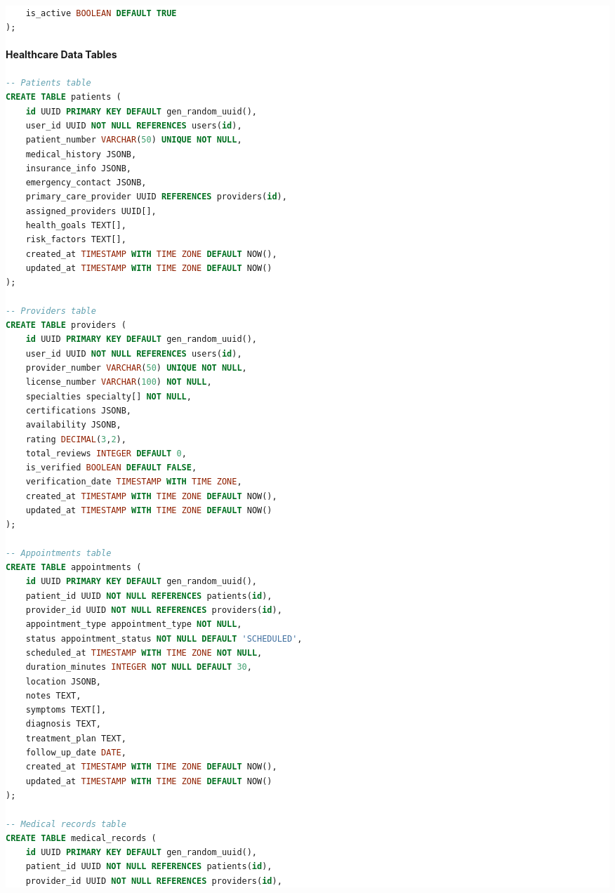```sql
    is_active BOOLEAN DEFAULT TRUE
);
```

#### **Healthcare Data Tables**
```sql
-- Patients table
CREATE TABLE patients (
    id UUID PRIMARY KEY DEFAULT gen_random_uuid(),
    user_id UUID NOT NULL REFERENCES users(id),
    patient_number VARCHAR(50) UNIQUE NOT NULL,
    medical_history JSONB,
    insurance_info JSONB,
    emergency_contact JSONB,
    primary_care_provider UUID REFERENCES providers(id),
    assigned_providers UUID[],
    health_goals TEXT[],
    risk_factors TEXT[],
    created_at TIMESTAMP WITH TIME ZONE DEFAULT NOW(),
    updated_at TIMESTAMP WITH TIME ZONE DEFAULT NOW()
);

-- Providers table
CREATE TABLE providers (
    id UUID PRIMARY KEY DEFAULT gen_random_uuid(),
    user_id UUID NOT NULL REFERENCES users(id),
    provider_number VARCHAR(50) UNIQUE NOT NULL,
    license_number VARCHAR(100) NOT NULL,
    specialties specialty[] NOT NULL,
    certifications JSONB,
    availability JSONB,
    rating DECIMAL(3,2),
    total_reviews INTEGER DEFAULT 0,
    is_verified BOOLEAN DEFAULT FALSE,
    verification_date TIMESTAMP WITH TIME ZONE,
    created_at TIMESTAMP WITH TIME ZONE DEFAULT NOW(),
    updated_at TIMESTAMP WITH TIME ZONE DEFAULT NOW()
);

-- Appointments table
CREATE TABLE appointments (
    id UUID PRIMARY KEY DEFAULT gen_random_uuid(),
    patient_id UUID NOT NULL REFERENCES patients(id),
    provider_id UUID NOT NULL REFERENCES providers(id),
    appointment_type appointment_type NOT NULL,
    status appointment_status NOT NULL DEFAULT 'SCHEDULED',
    scheduled_at TIMESTAMP WITH TIME ZONE NOT NULL,
    duration_minutes INTEGER NOT NULL DEFAULT 30,
    location JSONB,
    notes TEXT,
    symptoms TEXT[],
    diagnosis TEXT,
    treatment_plan TEXT,
    follow_up_date DATE,
    created_at TIMESTAMP WITH TIME ZONE DEFAULT NOW(),
    updated_at TIMESTAMP WITH TIME ZONE DEFAULT NOW()
);

-- Medical records table
CREATE TABLE medical_records (
    id UUID PRIMARY KEY DEFAULT gen_random_uuid(),
    patient_id UUID NOT NULL REFERENCES patients(id),
    provider_id UUID NOT NULL REFERENCES providers(id),
```